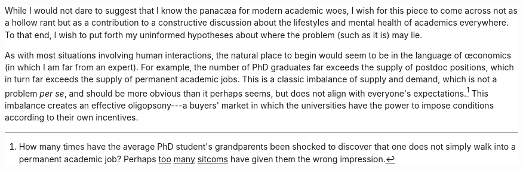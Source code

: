 [^genius]: Of course,
    the narrative of the lone genius
    revolutionising their field
    is a well worn
    and overly simplistic one---science
    is a story
    of gradual,
    incremental
    refinement of knowledge
    by a global collective of minds---but
    I think the point holds.

While
I would not dare to suggest that
I know the panacæa for modern academic woes,
I wish for this piece to come across
not as a hollow rant
but as a contribution to a constructive discussion
about the lifestyles
and mental health
of academics everywhere.
To that end,
I wish to put forth
my uninformed hypotheses
about where the problem
(such as it is)
may lie.

As with most situations
involving human interactions,
the natural place to begin
would seem to be in the language of œconomics
(in which I am far from an expert).
For example,
the number of PhD graduates
far exceeds the supply of postdoc positions,
which in turn far exceeds
the supply of permanent academic jobs.
This is a classic imbalance of supply and demand,
which is not a problem *per se*,
and should be more obvious
than it perhaps seems,
but does not align with everyone's expectations.[^expectations]
This imbalance
creates an effective oligopsony---a buyers' market
in which the universities have the power
to impose conditions according to their own incentives.

[^expectations]: How many times have the average PhD student's grandparents
    been shocked to discover that
    one does not simply walk into <!-- mordor -->
    a permanent academic job?
    Perhaps
    [too](https://en.wikipedia.org/wiki/Ross_Geller)
    [many](https://en.wikipedia.org/wiki/Ted_Mosby)
    [sitcoms](https://en.wikipedia.org/wiki/The_Big_Bang_Theory)
    have given them the wrong impression.


[^york]: I would wholeheartedly recommend
[^tripos]: Some
[^harrison]: It may be unfair to credit this quote to Harrison,
[^affiliate]: This is an Amazon Associates link.
[^graduates]: I actually think
[^thales]: [Thales of Miletus](https://en.wikipedia.org/wiki/Thales_of_Miletus)